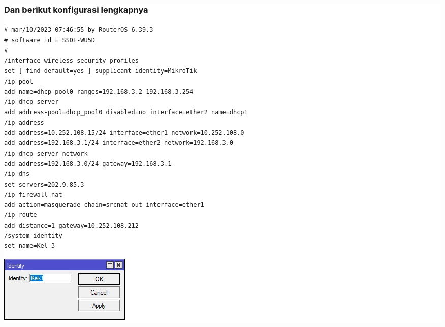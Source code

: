 
### Dan berikut konfigurasi lengkapnya

```console
# mar/10/2023 07:46:55 by RouterOS 6.39.3
# software id = SSDE-WU5D
#
/interface wireless security-profiles
set [ find default=yes ] supplicant-identity=MikroTik
/ip pool
add name=dhcp_pool0 ranges=192.168.3.2-192.168.3.254
/ip dhcp-server
add address-pool=dhcp_pool0 disabled=no interface=ether2 name=dhcp1
/ip address
add address=10.252.108.15/24 interface=ether1 network=10.252.108.0
add address=192.168.3.1/24 interface=ether2 network=192.168.3.0
/ip dhcp-server network
add address=192.168.3.0/24 gateway=192.168.3.1
/ip dns
set servers=202.9.85.3
/ip firewall nat
add action=masquerade chain=srcnat out-interface=ether1
/ip route
add distance=1 gateway=10.252.108.212
/system identity
set name=Kel-3
```

![](images/identity.jpg)

[def]: #backlog-minggu-kedua